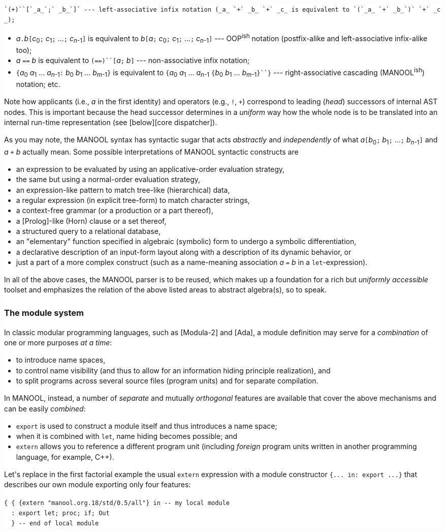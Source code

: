     `(+)``[`_a_`;` _b_`]` --- left-associative infix notation (_a_ `+` _b_ `+` _c_ is equivalent to `(`_a_ `+` _b_`)` `+` _c_);
  * _a_`.`_b_`[`_c_<sub>0</sub>`;` _c_<sub>1</sub>`;` ...`;` _c_<sub>_n_-1</sub>`]` is equivalent to
    _b_`[`_a_`;` _c_<sub>0</sub>`;` _c_<sub>1</sub>`;` ...`;` _c_<sub>_n_-1</sub>`]`
    --- OOP<sup>ish</sup> notation (postfix-alike and left-associative infix-alike too);
  * _a_ `==` _b_ is equivalent to
    `(==)``[`_a_`;` _b_`]` --- non-associative infix notation;
  * `{`_a_<sub>0</sub> _a_<sub>1</sub> ... _a_<sub>_n_-1</sub>`:` _b_<sub>0</sub> _b_<sub>1</sub> ... _b_<sub>_m_-1</sub>`}` is equivalent to
    `{`_a_<sub>0</sub> _a_<sub>1</sub> ... _a_<sub>_n_-1</sub> `{`_b_<sub>0</sub> _b_<sub>1</sub> ... _b_<sub>_m_-1</sub>`}``}`
    --- right-associative cascading (MANOOL<sup>ish</sup>) notation; etc.

Note how applicants (i.e., _a_ in the first identity) and operators (e.g., `!`, `+`) correspond to leading (_head_) successors of internal AST nodes. This is
important because the head successor determines in a *uniform* way how the whole node is to be translated into an internal run-time representation (see
[below][core dispatcher]).

As you may note, the MANOOL syntax has syntactic sugar that acts *abstractly* and *independently* of what _a_`[`_b_<sub>0</sub>`;` _b_<sub>1</sub>`;` ...`;`
_b_<sub>_n_-1</sub>`]` and _a_ `+` _b_ actually mean. Some possible interpretations of MANOOL syntactic constructs are
  * an expression to be evaluated by using an applicative-order evaluation strategy,
  * the same but using a normal-order evaluation strategy,
  * an expression-like pattern to match tree-like (hierarchical) data,
  * a regular expression (in explicit tree-form) to match character strings,
  * a context-free grammar (or a production or a part thereof),
  * a [Prolog]-like (Horn) clause or a set thereof,
  * a structured query to a relational database,
  * an "elementary" function specified in algebraic (symbolic) form to undergo a symbolic differentiation,
  * a declarative description of an input-form layout along with a description of its dynamic behavior, or
  * just a part of a more complex construct (such as a name-meaning association _a_ `=` _b_ in a `let`-expression).

In all of the above cases, the MANOOL parser is to be reused, which makes up a foundation for a rich but *uniformly accessible* toolset and emphasizes the
relation of the above listed areas to abstract algebra(s), so to speak.

### The module system ##################################################################################################
[module system]: #h:the-module-system "Below: The module system"

In classic modular programming languages, such as [Modula-2] and [Ada], a module definition may serve for a *combination* of one or more purposes *at a time*:
  * to introduce name spaces,
  * to control name visibility (and thus to allow for an information hiding principle realization), and
  * to split programs across several source files (program units) and for separate compilation.

In MANOOL, instead, a number of *separate* and mutually *orthogonal* features are available that cover the above mechanisms and can be easily *combined*:
  * `export` is used to construct a module itself and thus introduces a name space;
  * when it is combined with `let`, name hiding becomes possible; and
  * `extern` allows you to reference a different program unit (including _foreign_ program units written in another programming language, for example, C++).

Let's replace in the first factorial example the usual `extern` expression with a module constructor `{... in: export ...}` that describes our own module
exporting only four features:

    { { {extern "manool.org.18/std/0.5/all"} in -- my local module
      : export let; proc; if; Out
      } -- end of local module

[^a1]: With the same success, we could just view *any* existing Turing-complete programming language _L_ as having only two operators --- `0` and `1` --- `0`
[^b1]: Strictly speaking, no Turing-complete language _L_ has such limitations since we could always implement in the language _L_ another Turing-complete
[^b2]: For instance, at least one dialect of the programming language Scheme provides almost empty top-level binding environment by default. But MANOOL is not
[^b3]: Some grammar formalisms distinct from Chomsky's grammars intrinsically support conflict-resolution policies, but I argue that this does *not* solve the
[^b4]: Other possible examples are [Forth], [Tcl], and other dialects of [Lisp], but Kernel may be the most sophisticated of them. Besides, Forth is too
[^b5]: ... such as checking of presence and placement of certain syntactic structures, (almost unavoidable) linear-time lookup of identifiers, etc. ...
[^b6]: They say that whoever does not understand Lisp is doomed to reinvent it ... Still, MANOOL does differ from all existing Lisp-family programming languages
[^b7]: All examples in MANOOL presented in this article are complete, working examples that you can submit to the
[background theory]: #h:background-theory "Below: Background theory"
[^c1]: In practice, _M_, in turn, is a function of some context, such as a binding environment.
[^c2]: The theory of syntactic analysis for formal languages has been developed quite well long ago, and for simplicity, such grammars may be limited to only
[universal syntax]: #h:universal-syntax "Below: Universal syntax"
[^c3]: I had to modify the MANOOL syntax only once in four years since its inception (due to the introduction of the `\}...\{` notation for string literals).
[^c4]: Yes, *only* 80%, or otherwise the syntax would become too complicated and overwhelmed with seldom used features (recall the *Pareto* principle!).
[^c5]: I also noticed that due to relatively high regularity, complex constructs in MANOOL do *not* look disproportionally uglier than simple ones, as it
[^c6]: There is at least one such precedent in the Lisp family of languages --- Clojure.
[^c7]: While this looks like a contrived example, it is intended to illustrate various possibilities.
[^c8]: This is not the first time that someone comes and suggests something to replace S-expressions and ... fails (beginning from never implemented
[homoiconicity]: #h:homoiconicity-metaprogramming-syntactic-macros "Below: Homoiconicity, metaprogramming, syntactic macros"
[Tutorial]:      /tutorial/      "MANOOL Tutorial"
[Specification]: /specification/ "MANOOL Specification"
[core dispatcher]: #h:compiler-dispatcher "Below: Compiler dispatcher"
[^d1]: Understanding a metacircular specification for a language _L_ requires prior knowledge of the language _L_, which raises a question about its utility.
[Iota and Jot]: //en.wikipedia.org/wiki/Iota_and_Jot                  "Wikipedia: Iota and Jot"
[Lisp]:         //en.wikipedia.org/wiki/Lisp_(programming_language)   "Wikipedia: Lisp"
[Common Lisp]:  //en.wikipedia.org/wiki/Common_Lisp                   "Wikipedia: Common Lisp"
[Scheme]:       //en.wikipedia.org/wiki/Scheme_(programming_language) "Wikipedia: Scheme"
[Clojure]:      //en.wikipedia.org/wiki/Clojure                       "Wikipedia: Clojure"
[Kernel]:       http://klisp.org                                      "klisp - a Kernel Programming Language implementation"
[Smalltalk]:    //en.wikipedia.org/wiki/Smalltalk                     "Wikipedia: Smalltalk"
[Forth]:        //en.wikipedia.org/wiki/Forth_(programming_language)  "Wikipedia: Forth"
[Tcl]:          //en.wikipedia.org/wiki/Tcl                           "Wikipedia: Tcl"
[Prolog]:       //en.wikipedia.org/wiki/Prolog                        "Wikipedia: Prolog"
[Modula-2]:     //en.wikipedia.org/wiki/Modula-2                      "Wikipedia: Modula-2"
[Ada]:          //en.wikipedia.org/wiki/Ada_(programming_language)    "Wikipedia: Ada"
[Standard ML]:  //en.wikipedia.org/wiki/Standard_ML                   "Wikipedia: Standard ML"